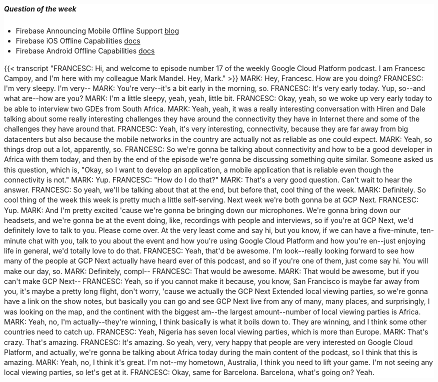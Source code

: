 ##### Question of the week

- Firebase Announcing Mobile Offline Support [blog](https://www.firebase.com/blog/2015-05-29-announcing-mobile-offline-support.html)
- Firebase iOS Offline Capabilities [docs](https://www.firebase.com/docs/ios/guide/offline-capabilities.html) 
- Firebase Android Offline Capabilities [docs](https://www.firebase.com/docs/android/guide/offline-capabilities.html)

{{< transcript "FRANCESC: Hi, and welcome to episode number 17 of the weekly Google Cloud Platform podcast. I am Francesc Campoy, and I'm here with my colleague Mark Mandel. Hey, Mark." >}}
MARK: Hey, Francesc. How are you doing?
FRANCESC: I'm very sleepy. I'm very--
MARK: You're very--it's a bit early in the morning, so.
FRANCESC: It's very early today. Yup, so--and what are--how are you?
MARK: I'm a little sleepy, yeah, yeah, little bit.
FRANCESC: Okay, yeah, so we woke up very early today to be able to interview two GDEs from South Africa.
MARK: Yeah, yeah, it was a really interesting conversation with Hiren and Dale talking about some really interesting challenges they have around the connectivity they have in Internet there and some of the challenges they have around that.
FRANCESC: Yeah, it's very interesting, connectivity, because they are far away from big datacenters but also because the mobile networks in the country are actually not as reliable as one could expect.
MARK: Yeah, so things drop out a lot, apparently, so.
FRANCESC: So we're gonna be talking about connectivity and how to be a good developer in Africa with them today, and then by the end of the episode we're gonna be discussing something quite similar. Someone asked us this question, which is, "Okay, so I want to develop an application, a mobile application that is reliable even though the connectivity is not."
MARK: Yup.
FRANCESC: "How do I do that?"
MARK: That's a very good question. Can't wait to hear the answer.
FRANCESC: So yeah, we'll be talking about that at the end, but before that, cool thing of the week.
MARK: Definitely. So cool thing of the week this week is pretty much a little self-serving. Next week we're both gonna be at GCP Next.
FRANCESC: Yup.
MARK: And I'm pretty excited 'cause we're gonna be bringing down our microphones. We're gonna bring down our headsets, and we're gonna be at the event doing, like, recordings with people and interviews, so if you're at GCP Next, we'd definitely love to talk to you. Please come over. At the very least come and say hi, but you know, if we can have a five-minute, ten-minute chat with you, talk to you about the event and how you're using Google Cloud Platform and how you're en--just enjoying life in general, we'd totally love to do that.
FRANCESC: Yeah, that'd be awesome. I'm look--really looking forward to see how many of the people at GCP Next actually have heard ever of this podcast, and so if you're one of them, just come say hi. You will make our day, so.
MARK: Definitely, compl--
FRANCESC: That would be awesome.
MARK: That would be awesome, but if you can't make GCP Next--
FRANCESC: Yeah, so if you cannot make it because, you know, San Francisco is maybe far away from you, it's maybe a pretty long flight, don't worry, 'cause we actually the GCP Next Extended local viewing parties, so we're gonna have a link on the show notes, but basically you can go and see GCP Next live from any of many, many places, and surprisingly, I was looking on the map, and the continent with the biggest am--the largest amount--number of local viewing parties is Africa.
MARK: Yeah, no, I'm actually--they're winning, I think basically is what it boils down to. They are winning, and I think some other countries need to catch up.
FRANCESC: Yeah, Nigeria has seven local viewing parties, which is more than Europe.
MARK: That's crazy. That's amazing.
FRANCESC: It's amazing. So yeah, very, very happy that people are very interested on Google Cloud Platform, and actually, we're gonna be talking about Africa today during the main content of the podcast, so I think that this is amazing.
MARK: Yeah, no, I think it's great. I'm not--my hometown, Australia, I think you need to lift your game. I'm not seeing any local viewing parties, so let's get at it.
FRANCESC: Okay, same for Barcelona. Barcelona, what's going on? Yeah.